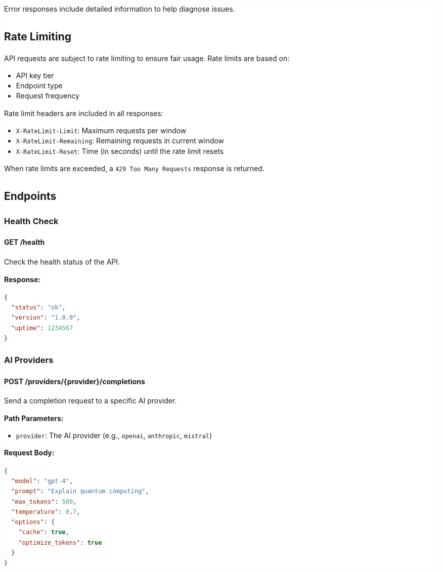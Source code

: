 Error responses include detailed information to help diagnose issues.

## Rate Limiting

API requests are subject to rate limiting to ensure fair usage. Rate limits are based on:

- API key tier
- Endpoint type
- Request frequency

Rate limit headers are included in all responses:

- `X-RateLimit-Limit`: Maximum requests per window
- `X-RateLimit-Remaining`: Remaining requests in current window
- `X-RateLimit-Reset`: Time (in seconds) until the rate limit resets

When rate limits are exceeded, a `429 Too Many Requests` response is returned.

## Endpoints

### Health Check

#### GET /health

Check the health status of the API.

**Response:**

```json
{
  "status": "ok",
  "version": "1.0.0",
  "uptime": 1234567
}
```

### AI Providers

#### POST /providers/{provider}/completions

Send a completion request to a specific AI provider.

**Path Parameters:**

- `provider`: The AI provider (e.g., `openai`, `anthropic`, `mistral`)

**Request Body:**

```json
{
  "model": "gpt-4",
  "prompt": "Explain quantum computing",
  "max_tokens": 500,
  "temperature": 0.7,
  "options": {
    "cache": true,
    "optimize_tokens": true
  }
}
```

